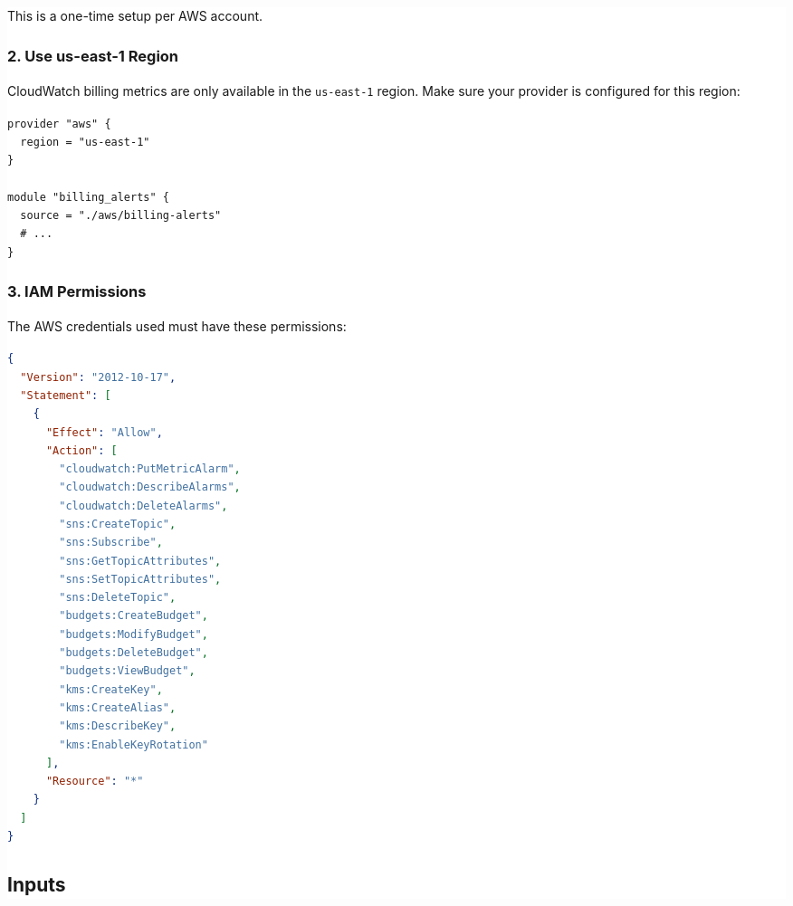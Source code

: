 This is a one-time setup per AWS account.

### 2. Use us-east-1 Region

CloudWatch billing metrics are only available in the `us-east-1` region. Make sure your provider is configured for this region:

```hcl
provider "aws" {
  region = "us-east-1"
}

module "billing_alerts" {
  source = "./aws/billing-alerts"
  # ...
}
```

### 3. IAM Permissions

The AWS credentials used must have these permissions:

```json
{
  "Version": "2012-10-17",
  "Statement": [
    {
      "Effect": "Allow",
      "Action": [
        "cloudwatch:PutMetricAlarm",
        "cloudwatch:DescribeAlarms",
        "cloudwatch:DeleteAlarms",
        "sns:CreateTopic",
        "sns:Subscribe",
        "sns:GetTopicAttributes",
        "sns:SetTopicAttributes",
        "sns:DeleteTopic",
        "budgets:CreateBudget",
        "budgets:ModifyBudget",
        "budgets:DeleteBudget",
        "budgets:ViewBudget",
        "kms:CreateKey",
        "kms:CreateAlias",
        "kms:DescribeKey",
        "kms:EnableKeyRotation"
      ],
      "Resource": "*"
    }
  ]
}
```

## Inputs

